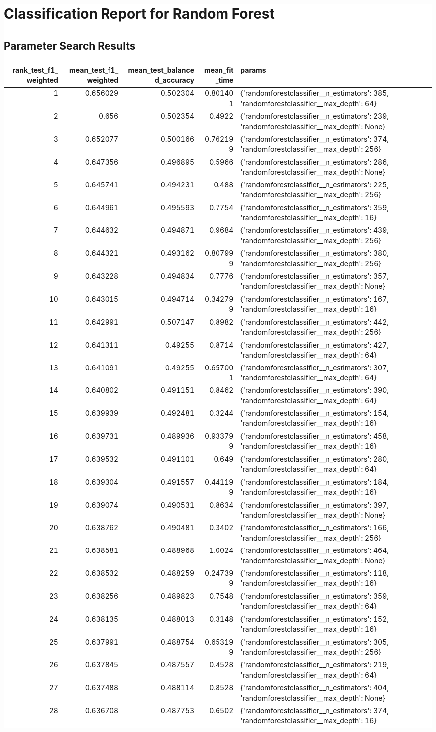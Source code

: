 # Classification Report for Random Forest

## Parameter Search Results

|   rank_test_f1_weighted |   mean_test_f1_weighted |   mean_test_balanced_accuracy |   mean_fit_time | params                                                                                   |
|------------------------:|------------------------:|------------------------------:|----------------:|:-----------------------------------------------------------------------------------------|
|                       1 |                0.656029 |                      0.502304 |       0.801401  | {'randomforestclassifier__n_estimators': 385, 'randomforestclassifier__max_depth': 64}   |
|                       2 |                0.656    |                      0.502354 |       0.4922    | {'randomforestclassifier__n_estimators': 239, 'randomforestclassifier__max_depth': None} |
|                       3 |                0.652077 |                      0.500166 |       0.762199  | {'randomforestclassifier__n_estimators': 374, 'randomforestclassifier__max_depth': 256}  |
|                       4 |                0.647356 |                      0.496895 |       0.5966    | {'randomforestclassifier__n_estimators': 286, 'randomforestclassifier__max_depth': None} |
|                       5 |                0.645741 |                      0.494231 |       0.488     | {'randomforestclassifier__n_estimators': 225, 'randomforestclassifier__max_depth': 256}  |
|                       6 |                0.644961 |                      0.495593 |       0.7754    | {'randomforestclassifier__n_estimators': 359, 'randomforestclassifier__max_depth': 16}   |
|                       7 |                0.644632 |                      0.494871 |       0.9684    | {'randomforestclassifier__n_estimators': 439, 'randomforestclassifier__max_depth': 256}  |
|                       8 |                0.644321 |                      0.493162 |       0.807999  | {'randomforestclassifier__n_estimators': 380, 'randomforestclassifier__max_depth': 256}  |
|                       9 |                0.643228 |                      0.494834 |       0.7776    | {'randomforestclassifier__n_estimators': 357, 'randomforestclassifier__max_depth': None} |
|                      10 |                0.643015 |                      0.494714 |       0.342799  | {'randomforestclassifier__n_estimators': 167, 'randomforestclassifier__max_depth': 16}   |
|                      11 |                0.642991 |                      0.507147 |       0.8982    | {'randomforestclassifier__n_estimators': 442, 'randomforestclassifier__max_depth': 256}  |
|                      12 |                0.641311 |                      0.49255  |       0.8714    | {'randomforestclassifier__n_estimators': 427, 'randomforestclassifier__max_depth': 64}   |
|                      13 |                0.641091 |                      0.49255  |       0.657001  | {'randomforestclassifier__n_estimators': 307, 'randomforestclassifier__max_depth': 64}   |
|                      14 |                0.640802 |                      0.491151 |       0.8462    | {'randomforestclassifier__n_estimators': 390, 'randomforestclassifier__max_depth': 64}   |
|                      15 |                0.639939 |                      0.492481 |       0.3244    | {'randomforestclassifier__n_estimators': 154, 'randomforestclassifier__max_depth': 16}   |
|                      16 |                0.639731 |                      0.489936 |       0.933799  | {'randomforestclassifier__n_estimators': 458, 'randomforestclassifier__max_depth': 16}   |
|                      17 |                0.639532 |                      0.491101 |       0.649     | {'randomforestclassifier__n_estimators': 280, 'randomforestclassifier__max_depth': 64}   |
|                      18 |                0.639304 |                      0.491557 |       0.441199  | {'randomforestclassifier__n_estimators': 184, 'randomforestclassifier__max_depth': 16}   |
|                      19 |                0.639074 |                      0.490531 |       0.8634    | {'randomforestclassifier__n_estimators': 397, 'randomforestclassifier__max_depth': None} |
|                      20 |                0.638762 |                      0.490481 |       0.3402    | {'randomforestclassifier__n_estimators': 166, 'randomforestclassifier__max_depth': 256}  |
|                      21 |                0.638581 |                      0.488968 |       1.0024    | {'randomforestclassifier__n_estimators': 464, 'randomforestclassifier__max_depth': None} |
|                      22 |                0.638532 |                      0.488259 |       0.247399  | {'randomforestclassifier__n_estimators': 118, 'randomforestclassifier__max_depth': 16}   |
|                      23 |                0.638256 |                      0.489823 |       0.7548    | {'randomforestclassifier__n_estimators': 359, 'randomforestclassifier__max_depth': 64}   |
|                      24 |                0.638135 |                      0.488013 |       0.3148    | {'randomforestclassifier__n_estimators': 152, 'randomforestclassifier__max_depth': 16}   |
|                      25 |                0.637991 |                      0.488754 |       0.653199  | {'randomforestclassifier__n_estimators': 305, 'randomforestclassifier__max_depth': 256}  |
|                      26 |                0.637845 |                      0.487557 |       0.4528    | {'randomforestclassifier__n_estimators': 219, 'randomforestclassifier__max_depth': 64}   |
|                      27 |                0.637488 |                      0.488114 |       0.8528    | {'randomforestclassifier__n_estimators': 404, 'randomforestclassifier__max_depth': None} |
|                      28 |                0.636708 |                      0.487753 |       0.6502    | {'randomforestclassifier__n_estimators': 374, 'randomforestclassifier__max_depth': 16}   |